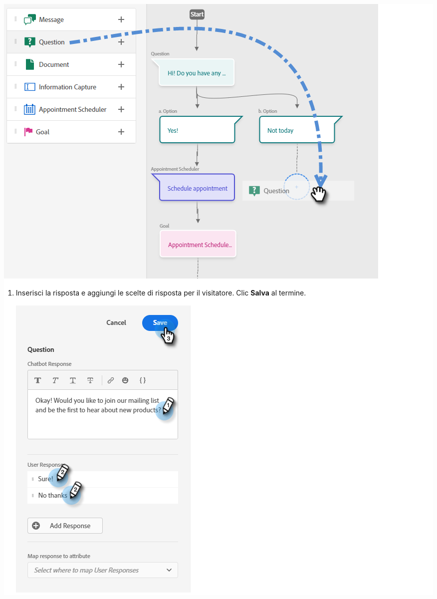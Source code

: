    ![](assets/stream-designer-14.png)

1. Inserisci la risposta e aggiungi le scelte di risposta per il visitatore. Clic **Salva** al termine.

   ![](assets/stream-designer-15.png)
